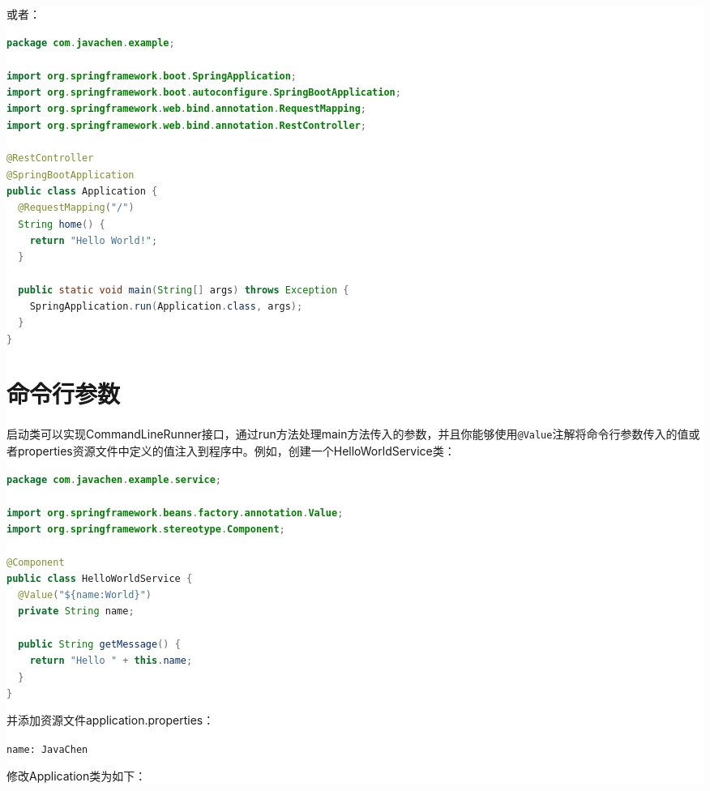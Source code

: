 或者：

~~~java
package com.javachen.example;

import org.springframework.boot.SpringApplication;
import org.springframework.boot.autoconfigure.SpringBootApplication;
import org.springframework.web.bind.annotation.RequestMapping;
import org.springframework.web.bind.annotation.RestController;

@RestController
@SpringBootApplication
public class Application {
  @RequestMapping("/")
  String home() {
    return "Hello World!";
  }

  public static void main(String[] args) throws Exception {
    SpringApplication.run(Application.class, args);
  }
}
~~~

# 命令行参数

启动类可以实现CommandLineRunner接口，通过run方法处理main方法传入的参数，并且你能够使用`@Value`注解将命令行参数传入的值或者properties资源文件中定义的值注入到程序中。例如，创建一个HelloWorldService类：

~~~java
package com.javachen.example.service;

import org.springframework.beans.factory.annotation.Value;
import org.springframework.stereotype.Component;

@Component
public class HelloWorldService {
  @Value("${name:World}")
  private String name;

  public String getMessage() {
    return "Hello " + this.name;
  }
}
~~~

并添加资源文件application.properties：

~~~properties
name: JavaChen
~~~

修改Application类为如下：
